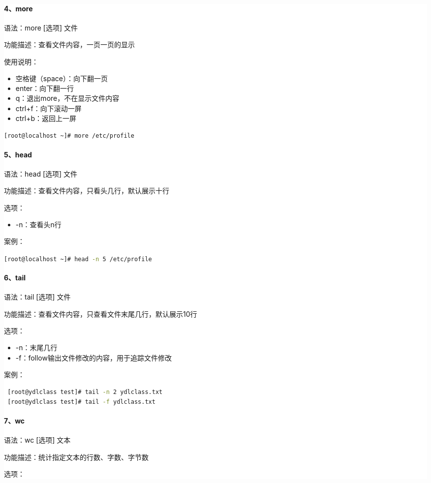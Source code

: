 ```bash
```

#### 4、more

语法：more [选项] 文件

功能描述：查看文件内容，一页一页的显示

使用说明：

- 空格键（space）：向下翻一页
- enter：向下翻一行
- q：退出more，不在显示文件内容
- ctrl+f：向下滚动一屏
- ctrl+b：返回上一屏

```bash
[root@localhost ~]# more /etc/profile
```

#### 5、head

语法：head [选项] 文件

功能描述：查看文件内容，只看头几行，默认展示十行

选项：

- -n：查看头n行

案例：

```bash
[root@localhost ~]# head -n 5 /etc/profile
```

#### 6、tail

语法：tail [选项] 文件

功能描述：查看文件内容，只查看文件末尾几行，默认展示10行

选项：

- -n：末尾几行
- -f：follow输出文件修改的内容，用于追踪文件修改

案例：

```bash
 [root@ydlclass test]# tail -n 2 ydlclass.txt
 [root@ydlclass test]# tail -f ydlclass.txt
```

#### 7、wc

语法：wc [选项] 文本

功能描述：统计指定文本的行数、字数、字节数

选项：
